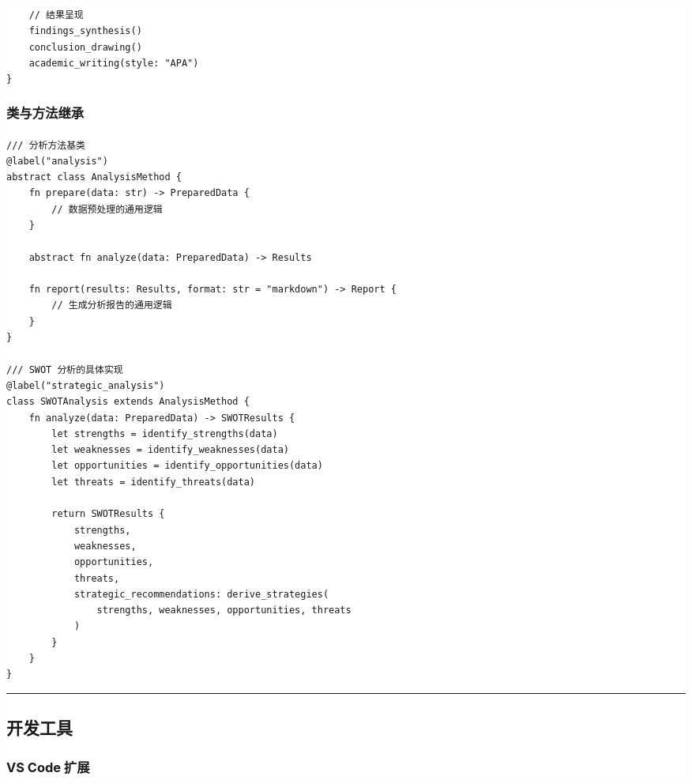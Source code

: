 ```ldl
    // 结果呈现
    findings_synthesis()
    conclusion_drawing()
    academic_writing(style: "APA")
}
```

### 类与方法继承

```ldl
/// 分析方法基类
@label("analysis")
abstract class AnalysisMethod {
    fn prepare(data: str) -> PreparedData {
        // 数据预处理的通用逻辑
    }

    abstract fn analyze(data: PreparedData) -> Results

    fn report(results: Results, format: str = "markdown") -> Report {
        // 生成分析报告的通用逻辑
    }
}

/// SWOT 分析的具体实现
@label("strategic_analysis")
class SWOTAnalysis extends AnalysisMethod {
    fn analyze(data: PreparedData) -> SWOTResults {
        let strengths = identify_strengths(data)
        let weaknesses = identify_weaknesses(data)
        let opportunities = identify_opportunities(data)
        let threats = identify_threats(data)

        return SWOTResults {
            strengths,
            weaknesses,
            opportunities,
            threats,
            strategic_recommendations: derive_strategies(
                strengths, weaknesses, opportunities, threats
            )
        }
    }
}
```

---

## 开发工具

### VS Code 扩展
